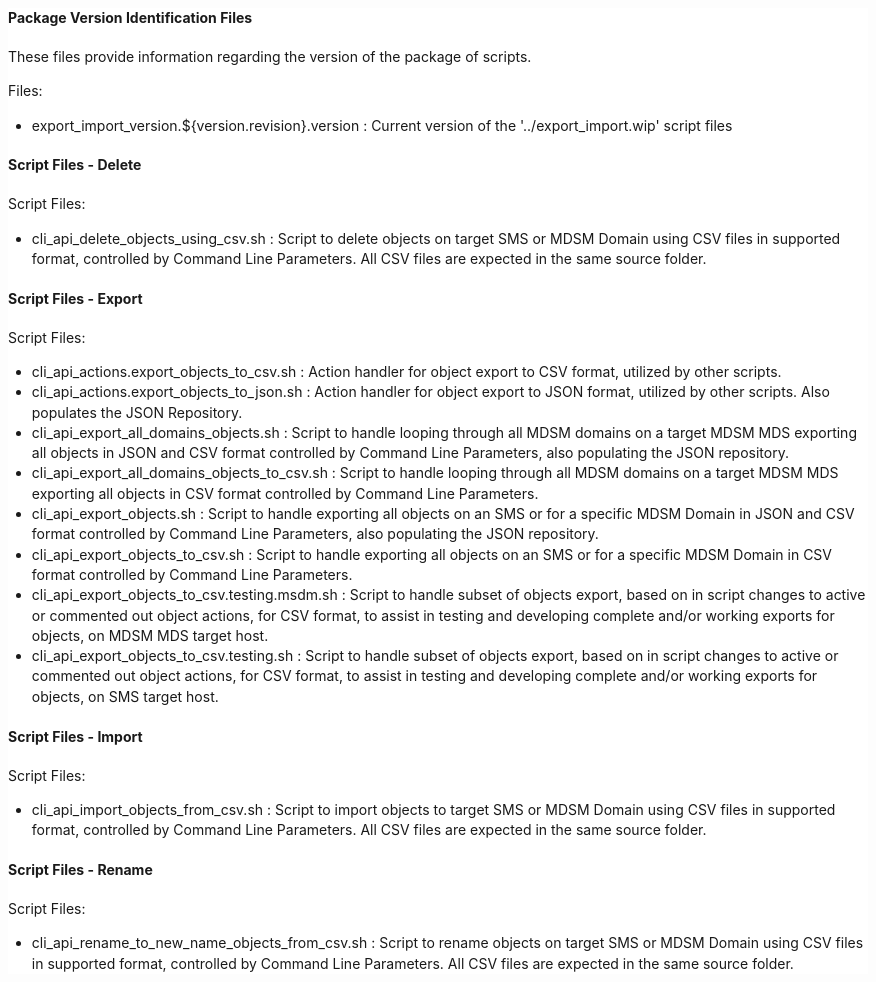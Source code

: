 #### Package Version Identification Files  

These files provide information regarding the version of the package of scripts.

Files:

- export_import_version.${version.revision}.version  :  Current version of the '../export_import.wip' script files

#### Script Files - Delete

Script Files:

- cli_api_delete_objects_using_csv.sh  :  Script to delete objects on target SMS or MDSM Domain using CSV files in supported format, controlled by Command Line Parameters.  All CSV files are expected in the same source folder.

#### Script Files - Export

Script Files:

- cli_api_actions.export_objects_to_csv.sh  :  Action handler for object export to CSV format, utilized by other scripts.
- cli_api_actions.export_objects_to_json.sh  :  Action handler for object export to JSON format, utilized by other scripts.  Also populates the JSON Repository.
- cli_api_export_all_domains_objects.sh  :  Script to handle looping through all MDSM domains on a target MDSM MDS exporting all objects in JSON and CSV format controlled by Command Line Parameters, also populating the JSON repository.
- cli_api_export_all_domains_objects_to_csv.sh  :  Script to handle looping through all MDSM domains on a target MDSM MDS exporting all objects in CSV format controlled by Command Line Parameters.
- cli_api_export_objects.sh  :  Script to handle exporting all objects on an SMS or for a specific MDSM Domain in JSON and CSV format controlled by Command Line Parameters, also populating the JSON repository.
- cli_api_export_objects_to_csv.sh  :  Script to handle exporting all objects on an SMS or for a specific MDSM Domain in CSV format controlled by Command Line Parameters.
- cli_api_export_objects_to_csv.testing.msdm.sh  :  Script to handle subset of objects export, based on in script changes to active or commented out object actions, for CSV format, to assist in testing and developing complete and/or working exports for objects, on MDSM MDS target host.
- cli_api_export_objects_to_csv.testing.sh  :  Script to handle subset of objects export, based on in script changes to active or commented out object actions, for CSV format, to assist in testing and developing complete and/or working exports for objects, on SMS target host.

#### Script Files - Import

Script Files:

- cli_api_import_objects_from_csv.sh  :  Script to import objects to target SMS or MDSM Domain using CSV files in supported format, controlled by Command Line Parameters.  All CSV files are expected in the same source folder.

#### Script Files - Rename

Script Files:

- cli_api_rename_to_new_name_objects_from_csv.sh  :  Script to rename objects on target SMS or MDSM Domain using CSV files in supported format, controlled by Command Line Parameters.  All CSV files are expected in the same source folder.
